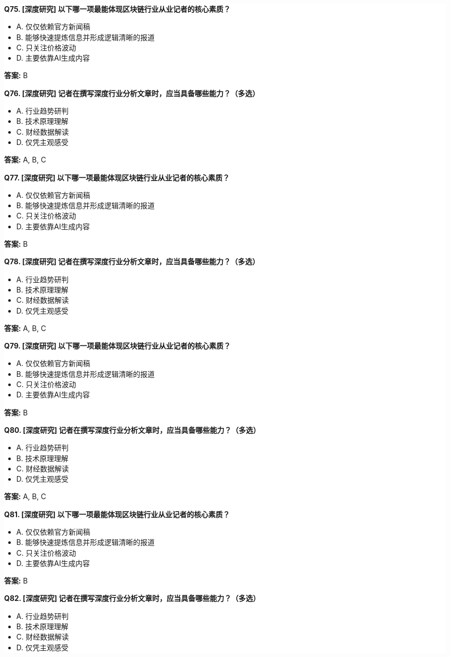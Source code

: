 **Q75. [深度研究] 以下哪一项最能体现区块链行业从业记者的核心素质？**
- A. 仅仅依赖官方新闻稿
- B. 能够快速提炼信息并形成逻辑清晰的报道
- C. 只关注价格波动
- D. 主要依靠AI生成内容

**答案:** B

**Q76. [深度研究] 记者在撰写深度行业分析文章时，应当具备哪些能力？（多选）**
- A. 行业趋势研判
- B. 技术原理理解
- C. 财经数据解读
- D. 仅凭主观感受

**答案:** A, B, C

**Q77. [深度研究] 以下哪一项最能体现区块链行业从业记者的核心素质？**
- A. 仅仅依赖官方新闻稿
- B. 能够快速提炼信息并形成逻辑清晰的报道
- C. 只关注价格波动
- D. 主要依靠AI生成内容

**答案:** B

**Q78. [深度研究] 记者在撰写深度行业分析文章时，应当具备哪些能力？（多选）**
- A. 行业趋势研判
- B. 技术原理理解
- C. 财经数据解读
- D. 仅凭主观感受

**答案:** A, B, C

**Q79. [深度研究] 以下哪一项最能体现区块链行业从业记者的核心素质？**
- A. 仅仅依赖官方新闻稿
- B. 能够快速提炼信息并形成逻辑清晰的报道
- C. 只关注价格波动
- D. 主要依靠AI生成内容

**答案:** B

**Q80. [深度研究] 记者在撰写深度行业分析文章时，应当具备哪些能力？（多选）**
- A. 行业趋势研判
- B. 技术原理理解
- C. 财经数据解读
- D. 仅凭主观感受

**答案:** A, B, C

**Q81. [深度研究] 以下哪一项最能体现区块链行业从业记者的核心素质？**
- A. 仅仅依赖官方新闻稿
- B. 能够快速提炼信息并形成逻辑清晰的报道
- C. 只关注价格波动
- D. 主要依靠AI生成内容

**答案:** B

**Q82. [深度研究] 记者在撰写深度行业分析文章时，应当具备哪些能力？（多选）**
- A. 行业趋势研判
- B. 技术原理理解
- C. 财经数据解读
- D. 仅凭主观感受
